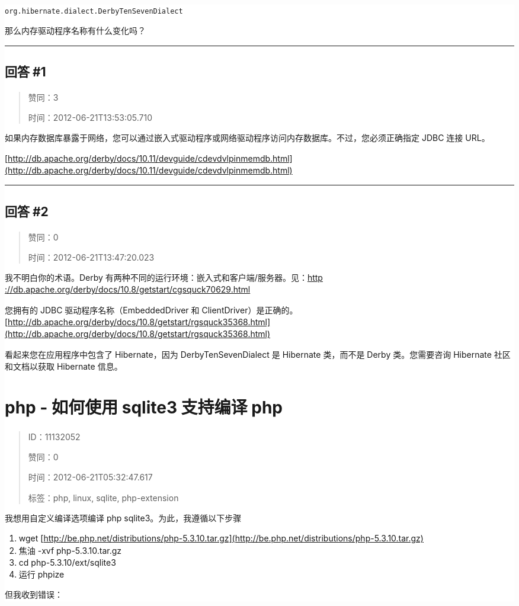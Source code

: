 ```
org.hibernate.dialect.DerbyTenSevenDialect 
```

那么内存驱动程序名称有什么变化吗？

* * *

## 回答 #1

> 赞同：3
> 
> 时间：2012-06-21T13:53:05.710

如果内存数据库暴露于网络，您可以通过嵌入式驱动程序或网络驱动程序访问内存数据库。不过，您必须正确指定 JDBC 连接 URL。

[http://db.apache.org/derby/docs/10.11/devguide/cdevdvlpinmemdb.html](http://db.apache.org/derby/docs/10.11/devguide/cdevdvlpinmemdb.html)

* * *

## 回答 #2

> 赞同：0
> 
> 时间：2012-06-21T13:47:20.023

我不明白你的术语。Derby 有两种不同的运行环境：嵌入式和客户端/服务器。见：[http ://db.apache.org/derby/docs/10.8/getstart/cgsquck70629.html](http://db.apache.org/derby/docs/10.8/getstart/cgsquck70629.html)

您拥有的 JDBC 驱动程序名称（EmbeddedDriver 和 ClientDriver）是正确的。[http://db.apache.org/derby/docs/10.8/getstart/rgsquck35368.html](http://db.apache.org/derby/docs/10.8/getstart/rgsquck35368.html)

看起来您在应用程序中包含了 Hibernate，因为 DerbyTenSevenDialect 是 Hibernate 类，而不是 Derby 类。您需要咨询 Hibernate 社区和文档以获取 Hibernate 信息。

# php - 如何使用 sqlite3 支持编译 php

> ID：11132052
> 
> 赞同：0
> 
> 时间：2012-06-21T05:32:47.617
> 
> 标签：php, linux, sqlite, php-extension

我想用自定义编译选项编译 php sqlite3。为此，我遵循以下步骤

1.  wget [http://be.php.net/distributions/php-5.3.10.tar.gz](http://be.php.net/distributions/php-5.3.10.tar.gz)
2.  焦油 -xvf php-5.3.10.tar.gz
3.  cd php-5.3.10/ext/sqlite3
4.  运行 phpize

但我收到错误：
